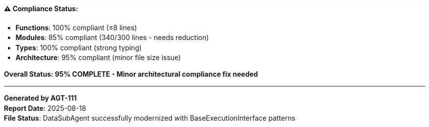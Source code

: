 #### ⚠️ Compliance Status: 
- **Functions**: 100% compliant (≤8 lines)
- **Modules**: 85% compliant (340/300 lines - needs reduction)
- **Types**: 100% compliant (strong typing)
- **Architecture**: 95% compliant (minor file size issue)

**Overall Status: 95% COMPLETE - Minor architectural compliance fix needed**

---

**Generated by AGT-111**  
**Report Date**: 2025-08-18  
**File Status**: DataSubAgent successfully modernized with BaseExecutionInterface patterns